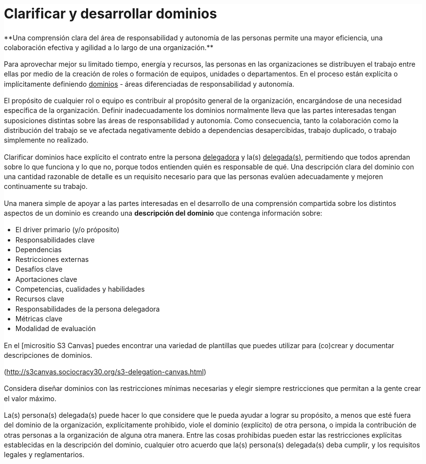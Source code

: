 # Clarificar y desarrollar dominios

<summary>
**Una comprensión clara del área de responsabilidad y autonomía de las personas permite una mayor eficiencia, una colaboración efectiva y agilidad a lo largo de una organización.**
</summary>

Para aprovechar mejor su limitado tiempo, energía y recursos, las personas en las organizaciones se distribuyen el trabajo entre ellas por medio de la creación de roles o formación de equipos, unidades o departamentos. En el proceso están explícita o implícitamente definiendo [dominios](glossary:domain) - áreas diferenciadas de responsabilidad y autonomía.

El propósito de cualquier rol o equipo es contribuir al propósito general de la organización, encargándose de una necesidad específica de la organización. Definir inadecuadamente los dominios normalmente lleva que las partes interesadas tengan suposiciones distintas sobre las áreas de responsabilidad y autonomía. Como consecuencia, tanto la colaboración como la distribución del trabajo se ve afectada negativamente debido a dependencias desapercibidas, trabajo duplicado, o trabajo simplemente no realizado.

Clarificar dominios hace explícito el contrato entre la persona [delegadora](glossary:delegator) y la(s) [delegada(s)](glossary:delegatee), permitiendo que todos aprendan sobre lo que funciona y lo que no, porque todos entienden quién es responsable de qué. Una descripción clara del dominio con una cantidad razonable de detalle es un requisito necesario para que las personas evalúen adecuadamente y mejoren continuamente su trabajo.

Una manera simple de apoyar a las partes interesadas en el desarrollo de una comprensión compartida sobre los distintos aspectos de un dominio es creando una **descripción del dominio** que contenga información sobre:

-   El driver primario (y/o próposito)
-   Responsabilidades clave
-   Dependencias
-   Restricciones externas
-   Desafíos clave
-   Aportaciones clave
-   Competencias, cualidades y habilidades
-   Recursos clave
-   Responsabilidades de la persona delegadora
-   Métricas clave
-   Modalidad de evaluación

En el [micrositio S3 Canvas] puedes encontrar una variedad de plantillas que puedes utilizar para (co)crear y documentar descripciones de dominios.

(http://s3canvas.sociocracy30.org/s3-delegation-canvas.html)

Considera diseñar dominios con las restricciones mínimas necesarias y elegir siempre restricciones que permitan a la gente crear el valor máximo.

La(s) persona(s) delegada(s) puede hacer lo que considere que le pueda ayudar a lograr su propósito, a menos que esté fuera del dominio de la organización, explícitamente prohibido, viole el dominio (explícito) de otra persona, o impida la contribución de otras personas a la organización de alguna otra manera. Entre las cosas prohibidas pueden estar las restricciones explícitas establecidas en la descripción del dominio, cualquier otro acuerdo que la(s) persona(s) delegada(s) deba cumplir, y los requisitos legales y reglamentarios.

